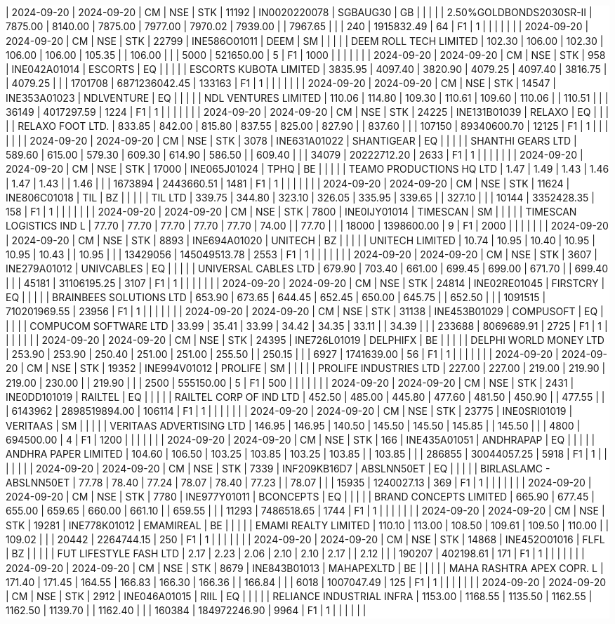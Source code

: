| 2024-09-20 | 2024-09-20 | CM | NSE | STK | 11192 | IN0020220078 | SGBAUG30 | GB |  |  |  |  | 2.50%GOLDBONDS2030SR-II | 7875.00 | 8140.00 | 7875.00 | 7977.00 | 7970.02 | 7939.00 |  | 7967.65 |  |  | 240 | 1915832.49 | 64 | F1 | 1 |  |  |  |  |  |
| 2024-09-20 | 2024-09-20 | CM | NSE | STK | 22799 | INE586O01011 | DEEM | SM |  |  |  |  | DEEM ROLL TECH LIMITED | 102.30 | 106.00 | 102.30 | 106.00 | 106.00 | 105.35 |  | 106.00 |  |  | 5000 | 521650.00 | 5 | F1 | 1000 |  |  |  |  |  |
| 2024-09-20 | 2024-09-20 | CM | NSE | STK | 958 | INE042A01014 | ESCORTS | EQ |  |  |  |  | ESCORTS KUBOTA LIMITED | 3835.95 | 4097.40 | 3820.90 | 4079.25 | 4097.40 | 3816.75 |  | 4079.25 |  |  | 1701708 | 6871236042.45 | 133163 | F1 | 1 |  |  |  |  |  |
| 2024-09-20 | 2024-09-20 | CM | NSE | STK | 14547 | INE353A01023 | NDLVENTURE | EQ |  |  |  |  | NDL VENTURES LIMITED | 110.06 | 114.80 | 109.30 | 110.61 | 109.60 | 110.06 |  | 110.51 |  |  | 36149 | 4017297.59 | 1224 | F1 | 1 |  |  |  |  |  |
| 2024-09-20 | 2024-09-20 | CM | NSE | STK | 24225 | INE131B01039 | RELAXO | EQ |  |  |  |  | RELAXO FOOT LTD. | 833.85 | 842.00 | 815.80 | 837.55 | 825.00 | 827.90 |  | 837.60 |  |  | 107150 | 89340600.70 | 12125 | F1 | 1 |  |  |  |  |  |
| 2024-09-20 | 2024-09-20 | CM | NSE | STK | 3078 | INE631A01022 | SHANTIGEAR | EQ |  |  |  |  | SHANTHI GEARS LTD | 589.60 | 615.00 | 579.30 | 609.30 | 614.90 | 586.50 |  | 609.40 |  |  | 34079 | 20222712.20 | 2633 | F1 | 1 |  |  |  |  |  |
| 2024-09-20 | 2024-09-20 | CM | NSE | STK | 17000 | INE065J01024 | TPHQ | BE |  |  |  |  | TEAMO PRODUCTIONS HQ LTD | 1.47 | 1.49 | 1.43 | 1.46 | 1.47 | 1.43 |  | 1.46 |  |  | 1673894 | 2443660.51 | 1481 | F1 | 1 |  |  |  |  |  |
| 2024-09-20 | 2024-09-20 | CM | NSE | STK | 11624 | INE806C01018 | TIL | BZ |  |  |  |  | TIL LTD | 339.75 | 344.80 | 323.10 | 326.05 | 335.95 | 339.65 |  | 327.10 |  |  | 10144 | 3352428.35 | 158 | F1 | 1 |  |  |  |  |  |
| 2024-09-20 | 2024-09-20 | CM | NSE | STK | 7800 | INE0IJY01014 | TIMESCAN | SM |  |  |  |  | TIMESCAN LOGISTICS IND L | 77.70 | 77.70 | 77.70 | 77.70 | 77.70 | 74.00 |  | 77.70 |  |  | 18000 | 1398600.00 | 9 | F1 | 2000 |  |  |  |  |  |
| 2024-09-20 | 2024-09-20 | CM | NSE | STK | 8893 | INE694A01020 | UNITECH | BZ |  |  |  |  | UNITECH LIMITED | 10.74 | 10.95 | 10.40 | 10.95 | 10.95 | 10.43 |  | 10.95 |  |  | 13429056 | 145049513.78 | 2553 | F1 | 1 |  |  |  |  |  |
| 2024-09-20 | 2024-09-20 | CM | NSE | STK | 3607 | INE279A01012 | UNIVCABLES | EQ |  |  |  |  | UNIVERSAL CABLES LTD | 679.90 | 703.40 | 661.00 | 699.45 | 699.00 | 671.70 |  | 699.40 |  |  | 45181 | 31106195.25 | 3107 | F1 | 1 |  |  |  |  |  |
| 2024-09-20 | 2024-09-20 | CM | NSE | STK | 24814 | INE02RE01045 | FIRSTCRY | EQ |  |  |  |  | BRAINBEES SOLUTIONS LTD | 653.90 | 673.65 | 644.45 | 652.45 | 650.00 | 645.75 |  | 652.50 |  |  | 1091515 | 710201969.55 | 23956 | F1 | 1 |  |  |  |  |  |
| 2024-09-20 | 2024-09-20 | CM | NSE | STK | 31138 | INE453B01029 | COMPUSOFT | EQ |  |  |  |  | COMPUCOM SOFTWARE LTD | 33.99 | 35.41 | 33.99 | 34.42 | 34.35 | 33.11 |  | 34.39 |  |  | 233688 | 8069689.91 | 2725 | F1 | 1 |  |  |  |  |  |
| 2024-09-20 | 2024-09-20 | CM | NSE | STK | 24395 | INE726L01019 | DELPHIFX | BE |  |  |  |  | DELPHI WORLD MONEY LTD | 253.90 | 253.90 | 250.40 | 251.00 | 251.00 | 255.50 |  | 250.15 |  |  | 6927 | 1741639.00 | 56 | F1 | 1 |  |  |  |  |  |
| 2024-09-20 | 2024-09-20 | CM | NSE | STK | 19352 | INE994V01012 | PROLIFE | SM |  |  |  |  | PROLIFE INDUSTRIES LTD | 227.00 | 227.00 | 219.00 | 219.90 | 219.00 | 230.00 |  | 219.90 |  |  | 2500 | 555150.00 | 5 | F1 | 500 |  |  |  |  |  |
| 2024-09-20 | 2024-09-20 | CM | NSE | STK | 2431 | INE0DD101019 | RAILTEL | EQ |  |  |  |  | RAILTEL CORP OF IND LTD | 452.50 | 485.00 | 445.80 | 477.60 | 481.50 | 450.90 |  | 477.55 |  |  | 6143962 | 2898519894.00 | 106114 | F1 | 1 |  |  |  |  |  |
| 2024-09-20 | 2024-09-20 | CM | NSE | STK | 23775 | INE0SRI01019 | VERITAAS | SM |  |  |  |  | VERITAAS ADVERTISING LTD | 146.95 | 146.95 | 140.50 | 145.50 | 145.50 | 145.85 |  | 145.50 |  |  | 4800 | 694500.00 | 4 | F1 | 1200 |  |  |  |  |  |
| 2024-09-20 | 2024-09-20 | CM | NSE | STK | 166 | INE435A01051 | ANDHRAPAP | EQ |  |  |  |  | ANDHRA PAPER LIMITED | 104.60 | 106.50 | 103.25 | 103.85 | 103.25 | 103.85 |  | 103.85 |  |  | 286855 | 30044057.25 | 5918 | F1 | 1 |  |  |  |  |  |
| 2024-09-20 | 2024-09-20 | CM | NSE | STK | 7339 | INF209KB16D7 | ABSLNN50ET | EQ |  |  |  |  | BIRLASLAMC - ABSLNN50ET | 77.78 | 78.40 | 77.24 | 78.07 | 78.40 | 77.23 |  | 78.07 |  |  | 15935 | 1240027.13 | 369 | F1 | 1 |  |  |  |  |  |
| 2024-09-20 | 2024-09-20 | CM | NSE | STK | 7780 | INE977Y01011 | BCONCEPTS | EQ |  |  |  |  | BRAND CONCEPTS LIMITED | 665.90 | 677.45 | 655.00 | 659.65 | 660.00 | 661.10 |  | 659.55 |  |  | 11293 | 7486518.65 | 1744 | F1 | 1 |  |  |  |  |  |
| 2024-09-20 | 2024-09-20 | CM | NSE | STK | 19281 | INE778K01012 | EMAMIREAL | BE |  |  |  |  | EMAMI REALTY LIMITED | 110.10 | 113.00 | 108.50 | 109.61 | 109.50 | 110.00 |  | 109.02 |  |  | 20442 | 2264744.15 | 250 | F1 | 1 |  |  |  |  |  |
| 2024-09-20 | 2024-09-20 | CM | NSE | STK | 14868 | INE452O01016 | FLFL | BZ |  |  |  |  | FUT LIFESTYLE FASH LTD | 2.17 | 2.23 | 2.06 | 2.10 | 2.10 | 2.17 |  | 2.12 |  |  | 190207 | 402198.61 | 171 | F1 | 1 |  |  |  |  |  |
| 2024-09-20 | 2024-09-20 | CM | NSE | STK | 8679 | INE843B01013 | MAHAPEXLTD | BE |  |  |  |  | MAHA RASHTRA APEX COPR. L | 171.40 | 171.45 | 164.55 | 166.83 | 166.30 | 166.36 |  | 166.84 |  |  | 6018 | 1007047.49 | 125 | F1 | 1 |  |  |  |  |  |
| 2024-09-20 | 2024-09-20 | CM | NSE | STK | 2912 | INE046A01015 | RIIL | EQ |  |  |  |  | RELIANCE INDUSTRIAL INFRA | 1153.00 | 1168.55 | 1135.50 | 1162.55 | 1162.50 | 1139.70 |  | 1162.40 |  |  | 160384 | 184972246.90 | 9964 | F1 | 1 |  |  |  |  |  |